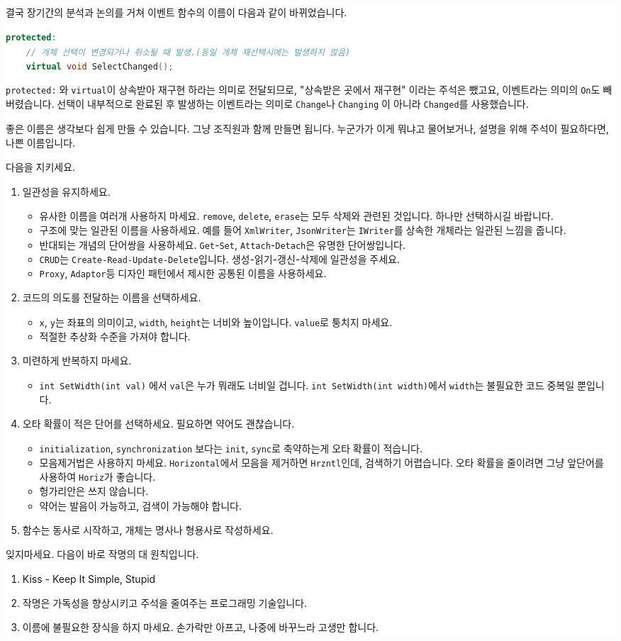 결국 장기간의 분석과 논의를 거쳐 이벤트 함수의 이름이 다음과 같이 바뀌었습니다.
 
```cpp
protected:
    // 개체 선택이 변경되거나 취소될 때 발생.(동일 개체 재선택시에는 발생하지 않음)
    virtual void SelectChanged();
```

`protected:` 와 `virtual`이 상속받아 재구현 하라는 의미로 전달되므로, "상속받은 곳에서 재구현" 이라는 주석은 뺐고요, 이벤트라는 의미의 `On`도 빼버렸습니다. 선택이 내부적으로 완료된 후 발생하는 이벤트라는 의미로 `Change`나 `Changing` 이 아니라 `Changed`를 사용했습니다.

좋은 이름은 생각보다 쉽게 만들 수 있습니다. 그냥 조직원과 함께 만들면 됩니다. 누군가가 이게 뭐냐고 물어보거나, 설명을 위해 주석이 필요하다면, 나쁜 이름입니다. 

다음을 지키세요.

1. 일관성을 유지하세요.

    * 유사한 이름을 여러개 사용하지 마세요. `remove`, `delete`, `erase`는 모두 삭제와 관련된 것입니다. 하나만 선택하시길 바랍니다.
    * 구조에 맞는 일관된 이름을 사용하세요. 예를 들어 `XmlWriter`, `JsonWriter`는 `IWriter`를 상속한 개체라는 일관된 느낌을 줍니다.
    * 반대되는 개념의 단어쌍을 사용하세요. `Get`-`Set`, `Attach`-`Detach`은 유명한 단어쌍입니다.
    * `CRUD`는 `Create-Read-Update-Delete`입니다. 생성-읽기-갱신-삭제에 일관성을 주세요.
    * `Proxy`, `Adaptor`등 디자인 패턴에서 제시한 공통된 이름을 사용하세요.

2. 코드의 의도를 전달하는 이름을 선택하세요.

    * `x`, `y`는 좌표의 의미이고, `width`, `height`는 너비와 높이입니다. `value`로 퉁치지 마세요.
    * 적절한 추상화 수준을 가져야 합니다.

3. 미련하게 반복하지 마세요.

    * `int SetWidth(int val)` 에서 `val`은 누가 뭐래도 너비일 겁니다. `int SetWidth(int width)`에서 `width`는 불필요한 코드 중복일 뿐입니다.
    
4. 오타 확률이 적은 단어를 선택하세요. 필요하면 약어도 괜찮습니다.

    * `initialization`, `synchronization` 보다는 `init`, `sync`로 축약하는게 오타 확률이 적습니다.
    * 모음제거법은 사용하지 마세요. `Horizontal`에서 모음을 제거하면 `Hrzntl`인데, 검색하기 어렵습니다. 오타 확률을 줄이려면 그냥 앞단어를 사용하여 `Horiz`가 좋습니다.
    * 헝가리안은 쓰지 않습니다.
    * 약어는 발음이 가능하고, 검색이 가능해야 합니다.

5. 함수는 동사로 시작하고, 개체는 명사나 형용사로 작성하세요.

잊지마세요. 다음이 바로 작명의 대 원칙입니다.

1. Kiss - Keep It Simple, Stupid

2. 작명은 가독성을 향상시키고 주석을 줄여주는 프로그래밍 기술입니다.

3. 이름에 불필요한 장식을 하지 마세요. 손가락만 아프고, 나중에 바꾸느라 고생만 합니다.